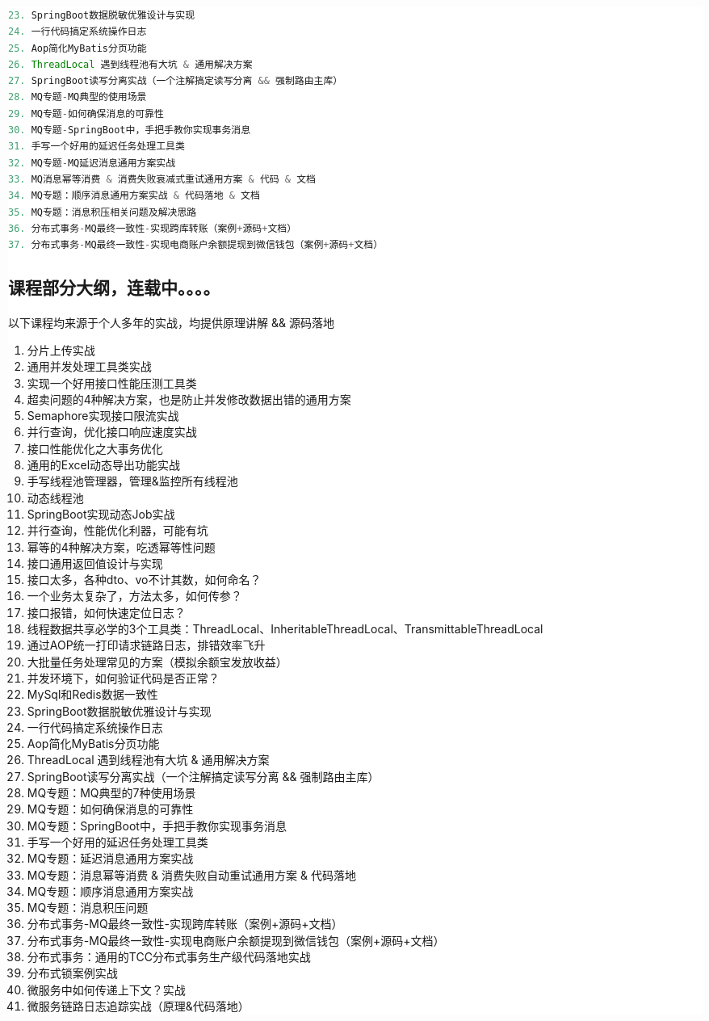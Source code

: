```java
23. SpringBoot数据脱敏优雅设计与实现
24. 一行代码搞定系统操作日志
25. Aop简化MyBatis分页功能
26. ThreadLocal 遇到线程池有大坑 & 通用解决方案
27. SpringBoot读写分离实战（一个注解搞定读写分离 && 强制路由主库）
28. MQ专题-MQ典型的使用场景
29. MQ专题-如何确保消息的可靠性
30. MQ专题-SpringBoot中，手把手教你实现事务消息
31. 手写一个好用的延迟任务处理工具类
32. MQ专题-MQ延迟消息通用方案实战
33. MQ消息幂等消费 & 消费失败衰减式重试通用方案 & 代码 & 文档
34. MQ专题：顺序消息通用方案实战 & 代码落地 & 文档
35. MQ专题：消息积压相关问题及解决思路
36. 分布式事务-MQ最终一致性-实现跨库转账（案例+源码+文档）
37. 分布式事务-MQ最终一致性-实现电商账户余额提现到微信钱包（案例+源码+文档）
```



## 课程部分大纲，连载中。。。。

以下课程均来源于个人多年的实战，均提供原理讲解 && 源码落地

1. 分片上传实战
2. 通用并发处理工具类实战
3. 实现一个好用接口性能压测工具类
4. 超卖问题的4种解决方案，也是防止并发修改数据出错的通用方案
5. Semaphore实现接口限流实战
6. 并行查询，优化接口响应速度实战
7. 接口性能优化之大事务优化
8. 通用的Excel动态导出功能实战
9. 手写线程池管理器，管理&监控所有线程池
10. 动态线程池
11. SpringBoot实现动态Job实战
12. 并行查询，性能优化利器，可能有坑
13. 幂等的4种解决方案，吃透幂等性问题
14. 接口通用返回值设计与实现
15. 接口太多，各种dto、vo不计其数，如何命名？
16. 一个业务太复杂了，方法太多，如何传参？
17. 接口报错，如何快速定位日志？
18. 线程数据共享必学的3个工具类：ThreadLocal、InheritableThreadLocal、TransmittableThreadLocal
19. 通过AOP统一打印请求链路日志，排错效率飞升
20. 大批量任务处理常见的方案（模拟余额宝发放收益）
21. 并发环境下，如何验证代码是否正常？
22. MySql和Redis数据一致性
23. SpringBoot数据脱敏优雅设计与实现
24. 一行代码搞定系统操作日志
25. Aop简化MyBatis分页功能
26. ThreadLocal 遇到线程池有大坑 & 通用解决方案
27. SpringBoot读写分离实战（一个注解搞定读写分离 && 强制路由主库）
28. MQ专题：MQ典型的7种使用场景
29. MQ专题：如何确保消息的可靠性
30. MQ专题：SpringBoot中，手把手教你实现事务消息
31. 手写一个好用的延迟任务处理工具类
32. MQ专题：延迟消息通用方案实战
33. MQ专题：消息幂等消费 & 消费失败自动重试通用方案 & 代码落地
34. MQ专题：顺序消息通用方案实战
35. MQ专题：消息积压问题
36. 分布式事务-MQ最终一致性-实现跨库转账（案例+源码+文档）
37. 分布式事务-MQ最终一致性-实现电商账户余额提现到微信钱包（案例+源码+文档）
38. 分布式事务：通用的TCC分布式事务生产级代码落地实战
39. 分布式锁案例实战
40. 微服务中如何传递上下文？实战
41. 微服务链路日志追踪实战（原理&代码落地）